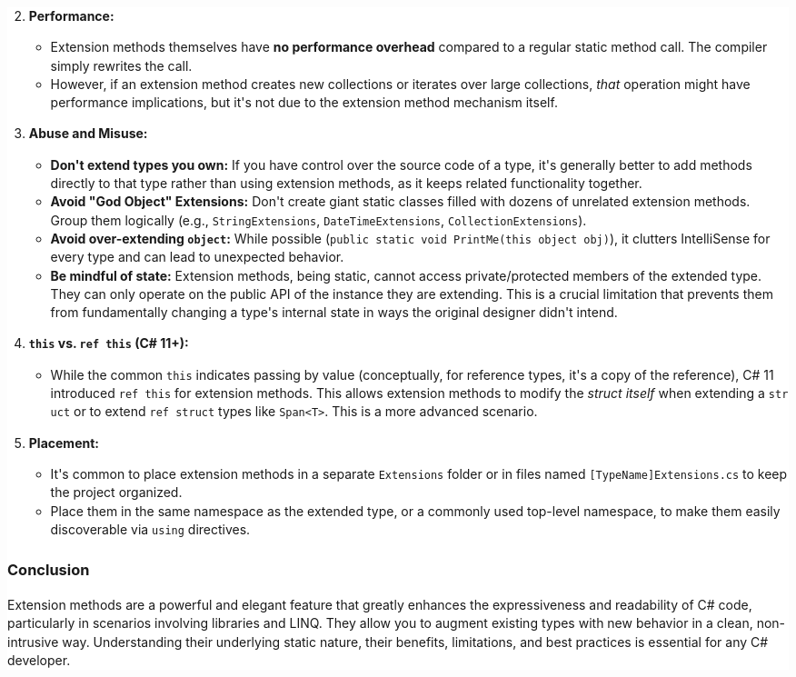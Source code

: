 2.  **Performance:**
    * Extension methods themselves have **no performance overhead** compared to a regular static method call. The compiler simply rewrites the call.
    * However, if an extension method creates new collections or iterates over large collections, *that* operation might have performance implications, but it's not due to the extension method mechanism itself.

3.  **Abuse and Misuse:**
    * **Don't extend types you own:** If you have control over the source code of a type, it's generally better to add methods directly to that type rather than using extension methods, as it keeps related functionality together.
    * **Avoid "God Object" Extensions:** Don't create giant static classes filled with dozens of unrelated extension methods. Group them logically (e.g., `StringExtensions`, `DateTimeExtensions`, `CollectionExtensions`).
    * **Avoid over-extending `object`:** While possible (`public static void PrintMe(this object obj)`), it clutters IntelliSense for every type and can lead to unexpected behavior.
    * **Be mindful of state:** Extension methods, being static, cannot access private/protected members of the extended type. They can only operate on the public API of the instance they are extending. This is a crucial limitation that prevents them from fundamentally changing a type's internal state in ways the original designer didn't intend.

4.  **`this` vs. `ref this` (C# 11+):**
    * While the common `this` indicates passing by value (conceptually, for reference types, it's a copy of the reference), C# 11 introduced `ref this` for extension methods. This allows extension methods to modify the *struct itself* when extending a `struct` or to extend `ref struct` types like `Span<T>`. This is a more advanced scenario.

5.  **Placement:**
    * It's common to place extension methods in a separate `Extensions` folder or in files named `[TypeName]Extensions.cs` to keep the project organized.
    * Place them in the same namespace as the extended type, or a commonly used top-level namespace, to make them easily discoverable via `using` directives.

### Conclusion

Extension methods are a powerful and elegant feature that greatly enhances the expressiveness and readability of C# code, particularly in scenarios involving libraries and LINQ. They allow you to augment existing types with new behavior in a clean, non-intrusive way. Understanding their underlying static nature, their benefits, limitations, and best practices is essential for any C# developer.